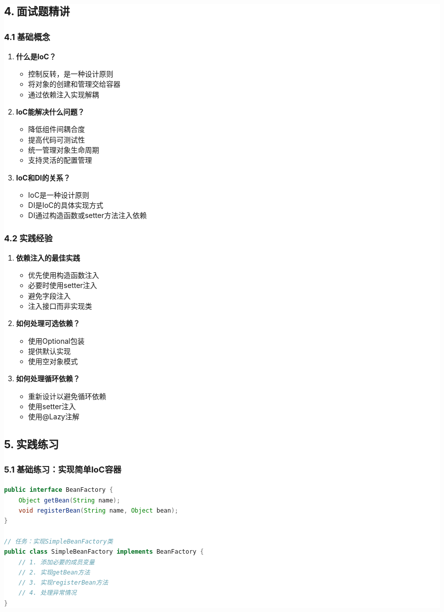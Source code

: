 ## 4. 面试题精讲

### 4.1 基础概念
1. **什么是IoC？**
   - 控制反转，是一种设计原则
   - 将对象的创建和管理交给容器
   - 通过依赖注入实现解耦

2. **IoC能解决什么问题？**
   - 降低组件间耦合度
   - 提高代码可测试性
   - 统一管理对象生命周期
   - 支持灵活的配置管理

3. **IoC和DI的关系？**
   - IoC是一种设计原则
   - DI是IoC的具体实现方式
   - DI通过构造函数或setter方法注入依赖

### 4.2 实践经验
1. **依赖注入的最佳实践**
   - 优先使用构造函数注入
   - 必要时使用setter注入
   - 避免字段注入
   - 注入接口而非实现类

2. **如何处理可选依赖？**
   - 使用Optional包装
   - 提供默认实现
   - 使用空对象模式

3. **如何处理循环依赖？**
   - 重新设计以避免循环依赖
   - 使用setter注入
   - 使用@Lazy注解

## 5. 实践练习

### 5.1 基础练习：实现简单IoC容器
```java
public interface BeanFactory {
    Object getBean(String name);
    void registerBean(String name, Object bean);
}

// 任务：实现SimpleBeanFactory类
public class SimpleBeanFactory implements BeanFactory {
    // 1. 添加必要的成员变量
    // 2. 实现getBean方法
    // 3. 实现registerBean方法
    // 4. 处理异常情况
}
```
